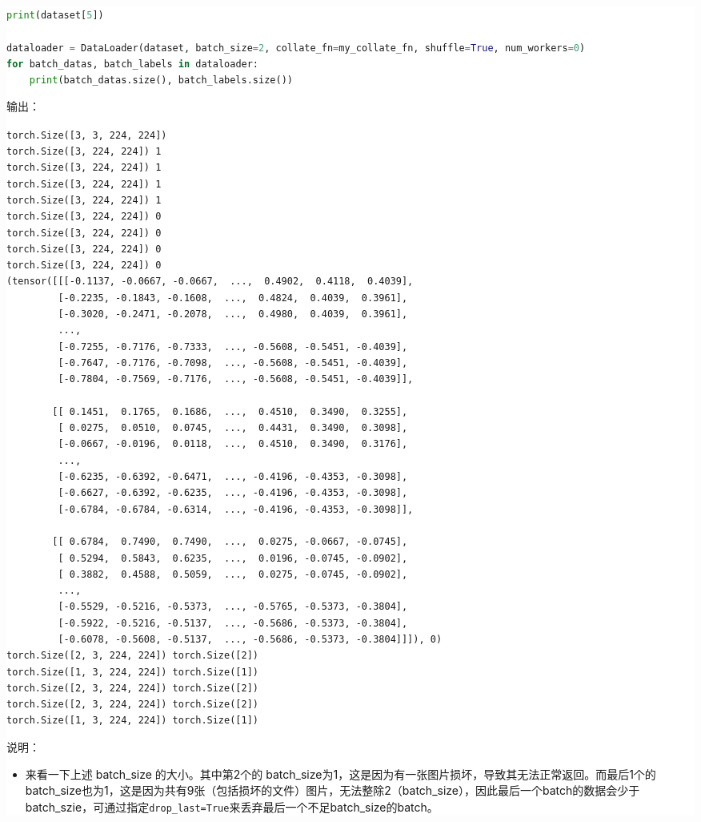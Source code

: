 ```py
print(dataset[5])

dataloader = DataLoader(dataset, batch_size=2, collate_fn=my_collate_fn, shuffle=True, num_workers=0)
for batch_datas, batch_labels in dataloader:
    print(batch_datas.size(), batch_labels.size())
```

输出：

```txt
torch.Size([3, 3, 224, 224])
torch.Size([3, 224, 224]) 1
torch.Size([3, 224, 224]) 1
torch.Size([3, 224, 224]) 1
torch.Size([3, 224, 224]) 1
torch.Size([3, 224, 224]) 0
torch.Size([3, 224, 224]) 0
torch.Size([3, 224, 224]) 0
torch.Size([3, 224, 224]) 0
(tensor([[[-0.1137, -0.0667, -0.0667,  ...,  0.4902,  0.4118,  0.4039],
         [-0.2235, -0.1843, -0.1608,  ...,  0.4824,  0.4039,  0.3961],
         [-0.3020, -0.2471, -0.2078,  ...,  0.4980,  0.4039,  0.3961],
         ...,
         [-0.7255, -0.7176, -0.7333,  ..., -0.5608, -0.5451, -0.4039],
         [-0.7647, -0.7176, -0.7098,  ..., -0.5608, -0.5451, -0.4039],
         [-0.7804, -0.7569, -0.7176,  ..., -0.5608, -0.5451, -0.4039]],

        [[ 0.1451,  0.1765,  0.1686,  ...,  0.4510,  0.3490,  0.3255],
         [ 0.0275,  0.0510,  0.0745,  ...,  0.4431,  0.3490,  0.3098],
         [-0.0667, -0.0196,  0.0118,  ...,  0.4510,  0.3490,  0.3176],
         ...,
         [-0.6235, -0.6392, -0.6471,  ..., -0.4196, -0.4353, -0.3098],
         [-0.6627, -0.6392, -0.6235,  ..., -0.4196, -0.4353, -0.3098],
         [-0.6784, -0.6784, -0.6314,  ..., -0.4196, -0.4353, -0.3098]],

        [[ 0.6784,  0.7490,  0.7490,  ...,  0.0275, -0.0667, -0.0745],
         [ 0.5294,  0.5843,  0.6235,  ...,  0.0196, -0.0745, -0.0902],
         [ 0.3882,  0.4588,  0.5059,  ...,  0.0275, -0.0745, -0.0902],
         ...,
         [-0.5529, -0.5216, -0.5373,  ..., -0.5765, -0.5373, -0.3804],
         [-0.5922, -0.5216, -0.5137,  ..., -0.5686, -0.5373, -0.3804],
         [-0.6078, -0.5608, -0.5137,  ..., -0.5686, -0.5373, -0.3804]]]), 0)
torch.Size([2, 3, 224, 224]) torch.Size([2])
torch.Size([1, 3, 224, 224]) torch.Size([1])
torch.Size([2, 3, 224, 224]) torch.Size([2])
torch.Size([2, 3, 224, 224]) torch.Size([2])
torch.Size([1, 3, 224, 224]) torch.Size([1])
```

说明：

- 来看一下上述 batch_size 的大小。其中第2个的 batch_size为1，这是因为有一张图片损坏，导致其无法正常返回。而最后1个的batch_size也为1，这是因为共有9张（包括损坏的文件）图片，无法整除2（batch_size），因此最后一个batch的数据会少于batch_szie，可通过指定`drop_last=True`来丢弃最后一个不足batch_size的batch。
